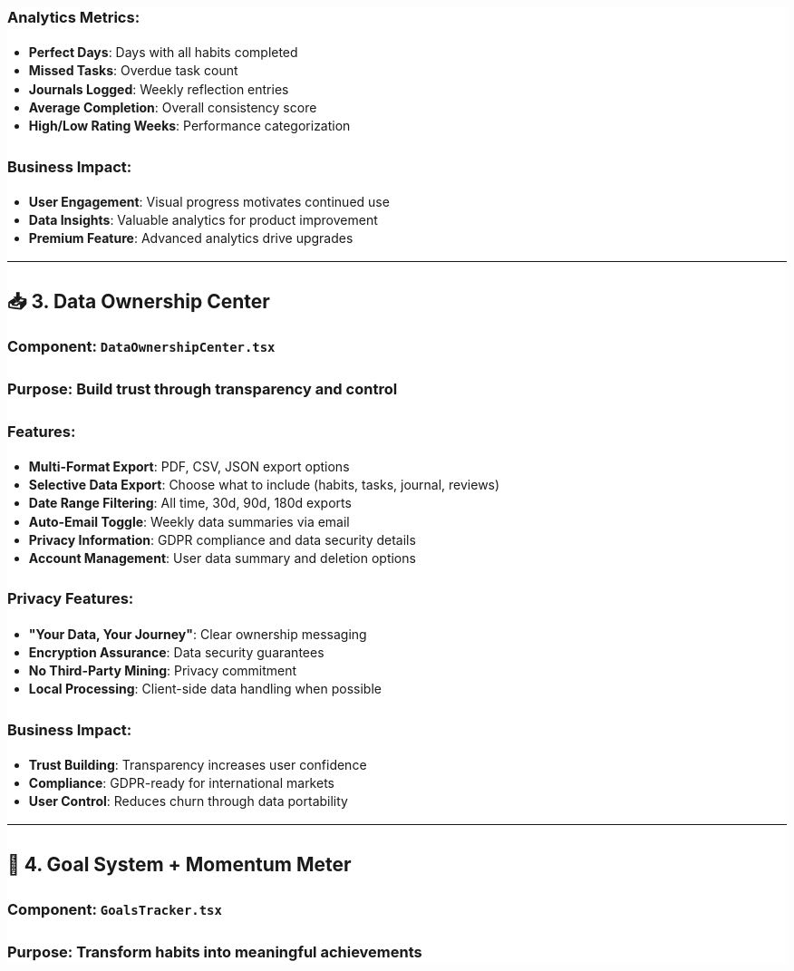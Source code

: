 ### **Analytics Metrics**:
- **Perfect Days**: Days with all habits completed
- **Missed Tasks**: Overdue task count
- **Journals Logged**: Weekly reflection entries
- **Average Completion**: Overall consistency score
- **High/Low Rating Weeks**: Performance categorization

### **Business Impact**:
- **User Engagement**: Visual progress motivates continued use
- **Data Insights**: Valuable analytics for product improvement
- **Premium Feature**: Advanced analytics drive upgrades

---

## 📥 3. Data Ownership Center

### **Component**: `DataOwnershipCenter.tsx`
### **Purpose**: Build trust through transparency and control

### **Features**:
- **Multi-Format Export**: PDF, CSV, JSON export options
- **Selective Data Export**: Choose what to include (habits, tasks, journal, reviews)
- **Date Range Filtering**: All time, 30d, 90d, 180d exports
- **Auto-Email Toggle**: Weekly data summaries via email
- **Privacy Information**: GDPR compliance and data security details
- **Account Management**: User data summary and deletion options

### **Privacy Features**:
- **"Your Data, Your Journey"**: Clear ownership messaging
- **Encryption Assurance**: Data security guarantees
- **No Third-Party Mining**: Privacy commitment
- **Local Processing**: Client-side data handling when possible

### **Business Impact**:
- **Trust Building**: Transparency increases user confidence
- **Compliance**: GDPR-ready for international markets
- **User Control**: Reduces churn through data portability

---

## 🏁 4. Goal System + Momentum Meter

### **Component**: `GoalsTracker.tsx`
### **Purpose**: Transform habits into meaningful achievements
